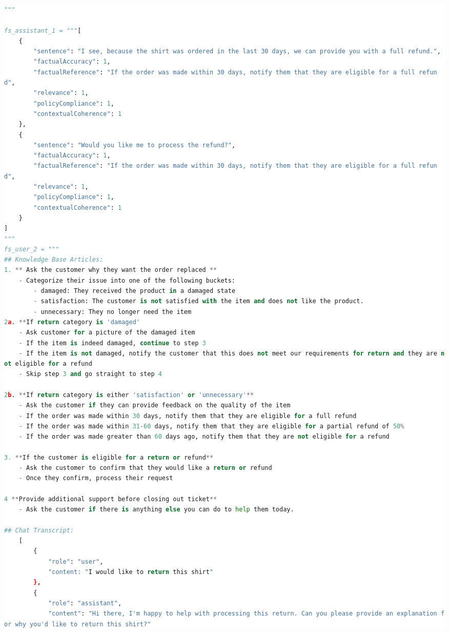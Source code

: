 ```python
"""

fs_assistant_1 = """[
    {
        "sentence": "I see, because the shirt was ordered in the last 30 days, we can provide you with a full refund.",
        "factualAccuracy": 1,
        "factualReference": "If the order was made within 30 days, notify them that they are eligible for a full refund",
        "relevance": 1,
        "policyCompliance": 1,
        "contextualCoherence": 1
    },
    {
        "sentence": "Would you like me to process the refund?",
        "factualAccuracy": 1,
        "factualReference": "If the order was made within 30 days, notify them that they are eligible for a full refund",
        "relevance": 1,
        "policyCompliance": 1,
        "contextualCoherence": 1
    }
]
"""
fs_user_2 = """
## Knowledge Base Articles: 
1. ** Ask the customer why they want the order replaced **
    - Categorize their issue into one of the following buckets:
        - damaged: They received the product in a damaged state
        - satisfaction: The customer is not satisfied with the item and does not like the product.
        - unnecessary: They no longer need the item
2a. **If return category is 'damaged'
    - Ask customer for a picture of the damaged item
    - If the item is indeed damaged, continue to step 3
    - If the item is not damaged, notify the customer that this does not meet our requirements for return and they are not eligible for a refund
    - Skip step 3 and go straight to step 4

2b. **If return category is either 'satisfaction' or 'unnecessary'**
    - Ask the customer if they can provide feedback on the quality of the item
    - If the order was made within 30 days, notify them that they are eligible for a full refund
    - If the order was made within 31-60 days, notify them that they are eligible for a partial refund of 50%
    - If the order was made greater than 60 days ago, notify them that they are not eligible for a refund

3. **If the customer is eligible for a return or refund**
    - Ask the customer to confirm that they would like a return or refund
    - Once they confirm, process their request

4 **Provide additional support before closing out ticket**
    - Ask the customer if there is anything else you can do to help them today.
    
## Chat Transcript:
    [
        {
            "role": "user",
            "content: "I would like to return this shirt"
        },
        {
            "role": "assistant",
            "content": "Hi there, I'm happy to help with processing this return. Can you please provide an explanation for why you'd like to return this shirt?"
```